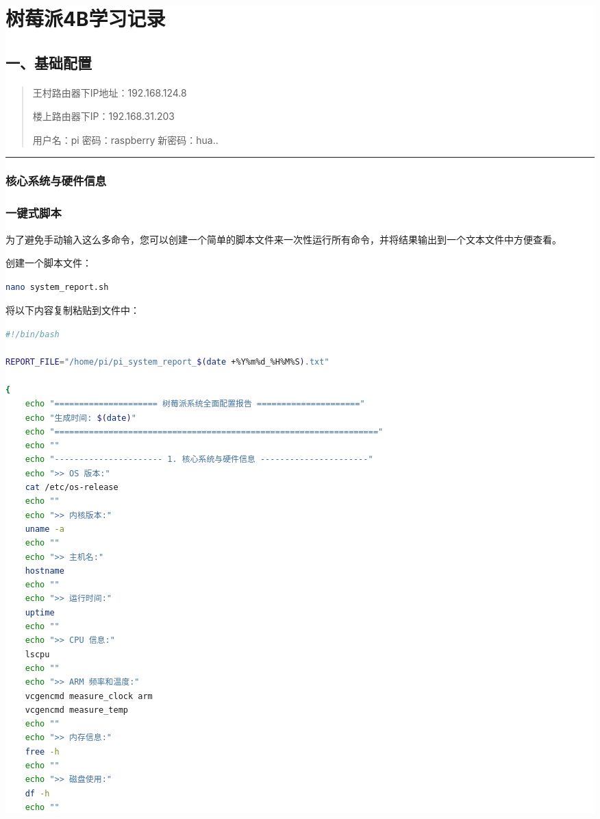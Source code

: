 # 树莓派4B学习记录

## 一、基础配置

> 王村路由器下IP地址：192.168.124.8
>
> 楼上路由器下IP：192.168.31.203
>
> 用户名：pi
> 密码：raspberry
> 新密码：hua..

------

### 核心系统与硬件信息

### 一键式脚本

为了避免手动输入这么多命令，您可以创建一个简单的脚本文件来一次性运行所有命令，并将结果输出到一个文本文件中方便查看。

创建一个脚本文件：

```bash
nano system_report.sh
```

将以下内容复制粘贴到文件中：

```bash
#!/bin/bash

REPORT_FILE="/home/pi/pi_system_report_$(date +%Y%m%d_%H%M%S).txt"

{
    echo "===================== 树莓派系统全面配置报告 ====================="
    echo "生成时间: $(date)"
    echo "=================================================================="
    echo ""
    echo "---------------------- 1. 核心系统与硬件信息 ----------------------"
    echo ">> OS 版本:"
    cat /etc/os-release
    echo ""
    echo ">> 内核版本:"
    uname -a
    echo ""
    echo ">> 主机名:"
    hostname
    echo ""
    echo ">> 运行时间:"
    uptime
    echo ""
    echo ">> CPU 信息:"
    lscpu
    echo ""
    echo ">> ARM 频率和温度:"
    vcgencmd measure_clock arm
    vcgencmd measure_temp
    echo ""
    echo ">> 内存信息:"
    free -h
    echo ""
    echo ">> 磁盘使用:"
    df -h
    echo ""
```